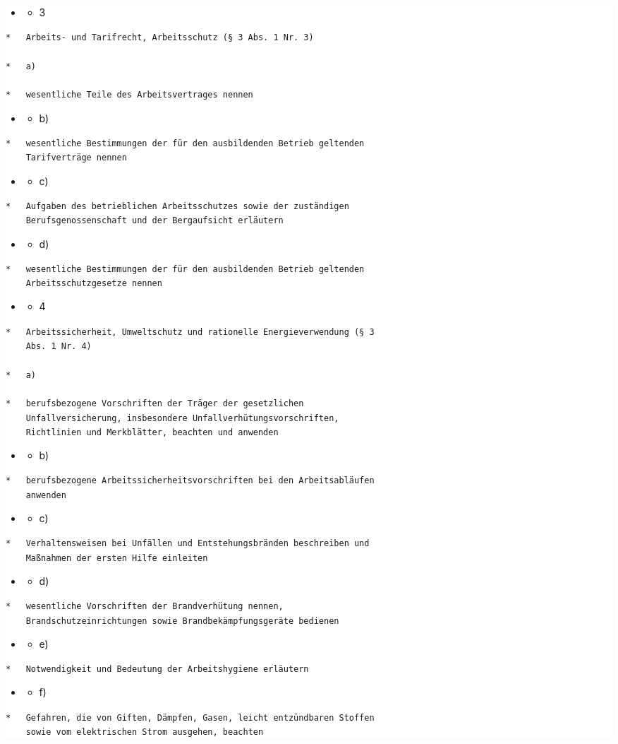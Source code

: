 
*    *   3

    *   Arbeits- und Tarifrecht, Arbeitsschutz (§ 3 Abs. 1 Nr. 3)

    *   a)

    *   wesentliche Teile des Arbeitsvertrages nennen


*    *   b)

    *   wesentliche Bestimmungen der für den ausbildenden Betrieb geltenden
        Tarifverträge nennen


*    *   c)

    *   Aufgaben des betrieblichen Arbeitsschutzes sowie der zuständigen
        Berufsgenossenschaft und der Bergaufsicht erläutern


*    *   d)

    *   wesentliche Bestimmungen der für den ausbildenden Betrieb geltenden
        Arbeitsschutzgesetze nennen


*    *   4

    *   Arbeitssicherheit, Umweltschutz und rationelle Energieverwendung (§ 3
        Abs. 1 Nr. 4)

    *   a)

    *   berufsbezogene Vorschriften der Träger der gesetzlichen
        Unfallversicherung, insbesondere Unfallverhütungsvorschriften,
        Richtlinien und Merkblätter, beachten und anwenden


*    *   b)

    *   berufsbezogene Arbeitssicherheitsvorschriften bei den Arbeitsabläufen
        anwenden


*    *   c)

    *   Verhaltensweisen bei Unfällen und Entstehungsbränden beschreiben und
        Maßnahmen der ersten Hilfe einleiten


*    *   d)

    *   wesentliche Vorschriften der Brandverhütung nennen,
        Brandschutzeinrichtungen sowie Brandbekämpfungsgeräte bedienen


*    *   e)

    *   Notwendigkeit und Bedeutung der Arbeitshygiene erläutern


*    *   f)

    *   Gefahren, die von Giften, Dämpfen, Gasen, leicht entzündbaren Stoffen
        sowie vom elektrischen Strom ausgehen, beachten
